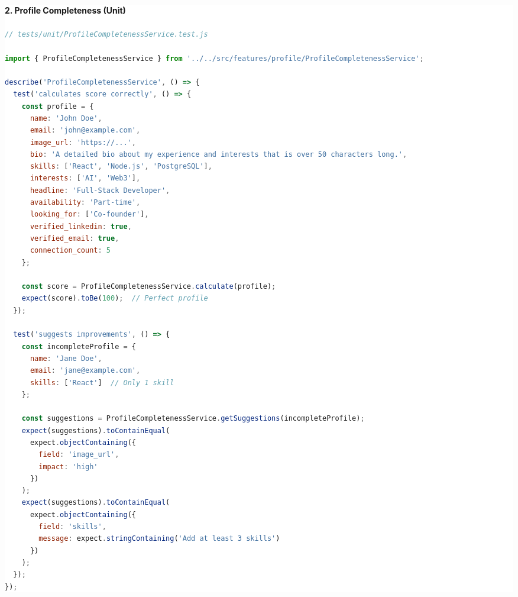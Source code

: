 #### 2. Profile Completeness (Unit)
```javascript
// tests/unit/ProfileCompletenessService.test.js

import { ProfileCompletenessService } from '../../src/features/profile/ProfileCompletenessService';

describe('ProfileCompletenessService', () => {
  test('calculates score correctly', () => {
    const profile = {
      name: 'John Doe',
      email: 'john@example.com',
      image_url: 'https://...',
      bio: 'A detailed bio about my experience and interests that is over 50 characters long.',
      skills: ['React', 'Node.js', 'PostgreSQL'],
      interests: ['AI', 'Web3'],
      headline: 'Full-Stack Developer',
      availability: 'Part-time',
      looking_for: ['Co-founder'],
      verified_linkedin: true,
      verified_email: true,
      connection_count: 5
    };

    const score = ProfileCompletenessService.calculate(profile);
    expect(score).toBe(100);  // Perfect profile
  });

  test('suggests improvements', () => {
    const incompleteProfile = {
      name: 'Jane Doe',
      email: 'jane@example.com',
      skills: ['React']  // Only 1 skill
    };

    const suggestions = ProfileCompletenessService.getSuggestions(incompleteProfile);
    expect(suggestions).toContainEqual(
      expect.objectContaining({
        field: 'image_url',
        impact: 'high'
      })
    );
    expect(suggestions).toContainEqual(
      expect.objectContaining({
        field: 'skills',
        message: expect.stringContaining('Add at least 3 skills')
      })
    );
  });
});
```
